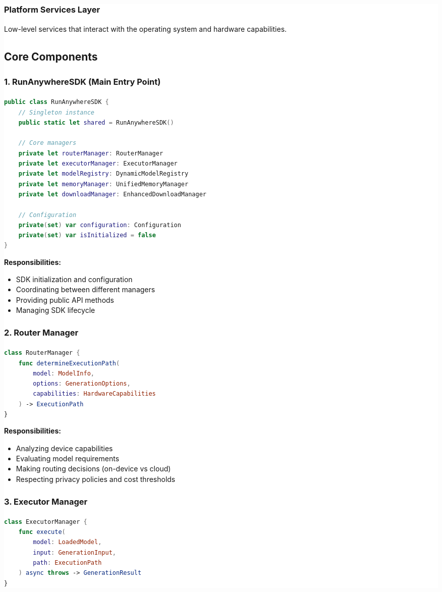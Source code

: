 ### Platform Services Layer
Low-level services that interact with the operating system and hardware capabilities.

## Core Components

### 1. RunAnywhereSDK (Main Entry Point)

```swift
public class RunAnywhereSDK {
    // Singleton instance
    public static let shared = RunAnywhereSDK()

    // Core managers
    private let routerManager: RouterManager
    private let executorManager: ExecutorManager
    private let modelRegistry: DynamicModelRegistry
    private let memoryManager: UnifiedMemoryManager
    private let downloadManager: EnhancedDownloadManager

    // Configuration
    private(set) var configuration: Configuration
    private(set) var isInitialized = false
}
```

**Responsibilities:**
- SDK initialization and configuration
- Coordinating between different managers
- Providing public API methods
- Managing SDK lifecycle

### 2. Router Manager

```swift
class RouterManager {
    func determineExecutionPath(
        model: ModelInfo,
        options: GenerationOptions,
        capabilities: HardwareCapabilities
    ) -> ExecutionPath
}
```

**Responsibilities:**
- Analyzing device capabilities
- Evaluating model requirements
- Making routing decisions (on-device vs cloud)
- Respecting privacy policies and cost thresholds

### 3. Executor Manager

```swift
class ExecutorManager {
    func execute(
        model: LoadedModel,
        input: GenerationInput,
        path: ExecutionPath
    ) async throws -> GenerationResult
}
```
